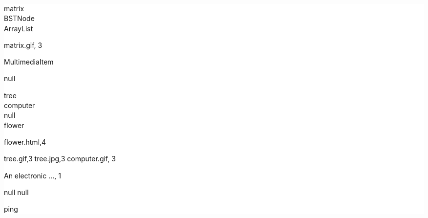 </div>
<div class="column">
matrix

</div>
</div>
<div class="layoutArea">
<div class="column">
BSTNode

</div>
</div>
<div class="layoutArea">
<div class="column">
ArrayList

matrix.gif, 3

</div>
<div class="column">
MultimediaItem

null

</div>
</div>
<div class="layoutArea">
<div class="column">
tree

</div>
</div>
<div class="layoutArea">
<div class="column">
computer

</div>
</div>
<div class="layoutArea">
<div class="column">
null

</div>
<div class="column">
flower

flower.html,4

</div>
<div class="column">
tree.gif,3 tree.jpg,3 computer.gif, 3

An electronic …, 1

null null

</div>
<div class="column">
ping

